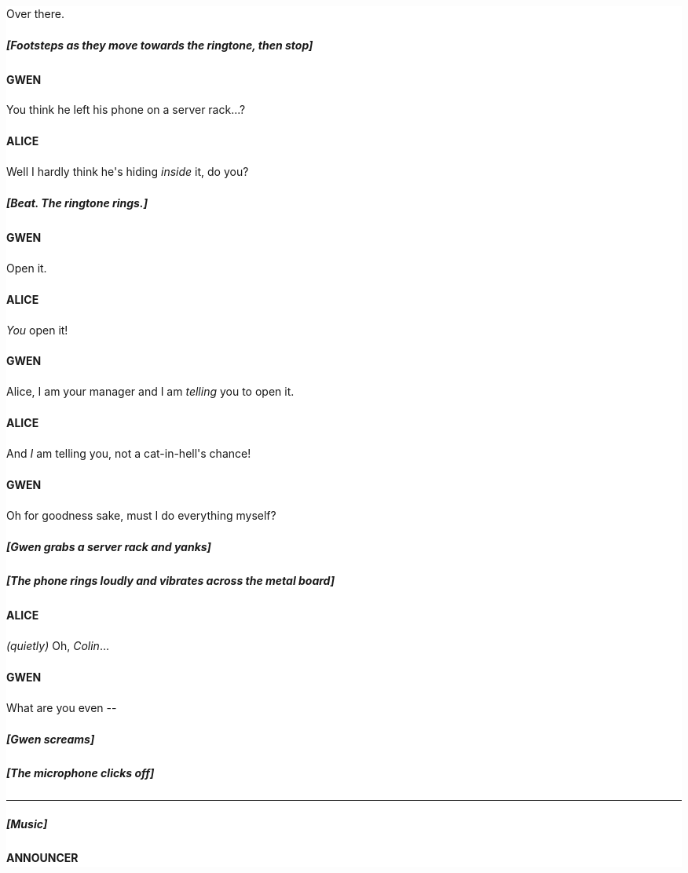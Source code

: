 Over there.

##### [Footsteps as they move towards the ringtone, then stop]

#### GWEN

You think he left his phone on a server rack...?

#### ALICE

Well I hardly think he's hiding *inside* it, do you?

##### [Beat. The ringtone rings.]

#### GWEN

Open it. 

#### ALICE

*You* open it!

#### GWEN

Alice, I am your manager and I am *telling* you to open it. 

#### ALICE

And *I* am telling you, not a cat-in-hell's chance!

#### GWEN

Oh for goodness sake, must I do everything myself?

##### [Gwen grabs a server rack and yanks]

##### [The phone rings loudly and vibrates across the metal board]

#### ALICE

_(quietly)_ Oh, *Colin*... 

#### GWEN

What are you even --

##### [Gwen screams]

##### [The microphone clicks off]

---

##### [Music]

#### ANNOUNCER
